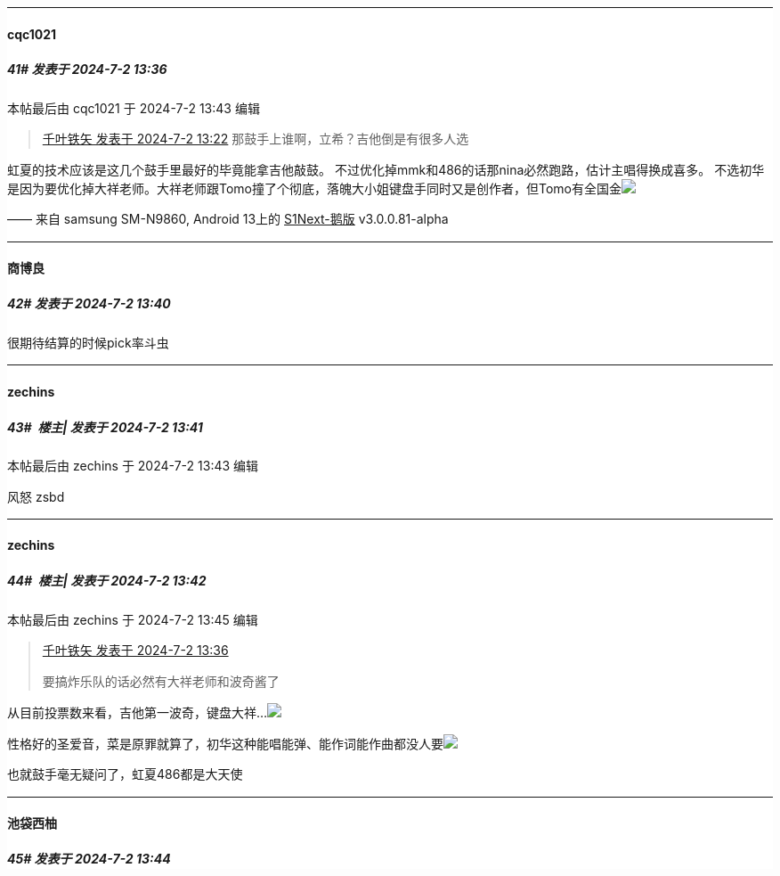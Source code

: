 
*****

####  cqc1021  
##### 41#       发表于 2024-7-2 13:36

 本帖最后由 cqc1021 于 2024-7-2 13:43 编辑 
<blockquote><a href="httphttps://bbs.saraba1st.com/2b/forum.php?mod=redirect&amp;goto=findpost&amp;pid=65456074&amp;ptid=2189845" target="_blank">千叶铁矢 发表于 2024-7-2 13:22</a>
那鼓手上谁啊，立希？吉他倒是有很多人选</blockquote>
虹夏的技术应该是这几个鼓手里最好的毕竟能拿吉他敲鼓。
不过优化掉mmk和486的话那nina必然跑路，估计主唱得换成喜多。
不选初华是因为要优化掉大祥老师。大祥老师跟Tomo撞了个彻底，落魄大小姐键盘手同时又是创作者，但Tomo有全国金<img src="https://static.saraba1st.com/image/smiley/face2017/065.png" referrerpolicy="no-referrer">

—— 来自 samsung SM-N9860, Android 13上的 [S1Next-鹅版](https://github.com/ykrank/S1-Next/releases) v3.0.0.81-alpha

*****

####  商博良  
##### 42#       发表于 2024-7-2 13:40

很期待结算的时候pick率斗虫

*****

####  zechins  
##### 43#         楼主| 发表于 2024-7-2 13:41

 本帖最后由 zechins 于 2024-7-2 13:43 编辑 

风怒 zsbd

*****

####  zechins  
##### 44#         楼主| 发表于 2024-7-2 13:42

 本帖最后由 zechins 于 2024-7-2 13:45 编辑 
<blockquote><a href="httphttps://bbs.saraba1st.com/2b/forum.php?mod=redirect&amp;goto=findpost&amp;pid=65456208&amp;ptid=2189845" target="_blank">千叶铁矢 发表于 2024-7-2 13:36</a>

要搞炸乐队的话必然有大祥老师和波奇酱了</blockquote>
从目前投票数来看，吉他第一波奇，键盘大祥…<img src="https://static.saraba1st.com/image/smiley/face2017/037.png" referrerpolicy="no-referrer">

性格好的圣爱音，菜是原罪就算了，初华这种能唱能弹、能作词能作曲都没人要<img src="https://static.saraba1st.com/image/smiley/face2017/068.png" referrerpolicy="no-referrer">

也就鼓手毫无疑问了，虹夏486都是大天使

*****

####  池袋西柚  
##### 45#       发表于 2024-7-2 13:44
